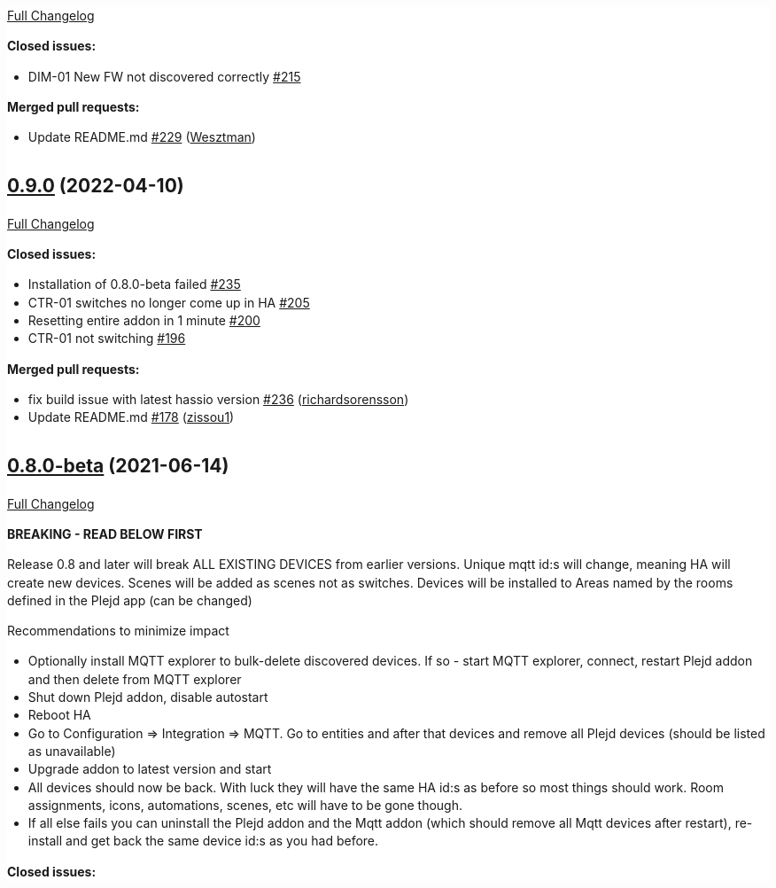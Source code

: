 [Full Changelog](https://github.com/icanos/hassio-plejd/compare/0.9.0...0.9.1)

**Closed issues:**

- DIM-01 New FW not discovered correctly [\#215](https://github.com/icanos/hassio-plejd/issues/215)

**Merged pull requests:**

- Update README.md [\#229](https://github.com/icanos/hassio-plejd/pull/229) ([Wesztman](https://github.com/Wesztman))

## [0.9.0](https://github.com/icanos/hassio-plejd/tree/0.9.0) (2022-04-10)

[Full Changelog](https://github.com/icanos/hassio-plejd/compare/0.8.0-beta...0.9.0)

**Closed issues:**

- Installation of 0.8.0-beta failed [\#235](https://github.com/icanos/hassio-plejd/issues/235)
- CTR-01 switches no longer come up in HA [\#205](https://github.com/icanos/hassio-plejd/issues/205)
- Resetting entire addon in 1 minute [\#200](https://github.com/icanos/hassio-plejd/issues/200)
- CTR-01 not switching [\#196](https://github.com/icanos/hassio-plejd/issues/196)

**Merged pull requests:**

- fix build issue with latest hassio version [\#236](https://github.com/icanos/hassio-plejd/pull/236) ([richardsorensson](https://github.com/richardsorensson))
- Update README.md [\#178](https://github.com/icanos/hassio-plejd/pull/178) ([zissou1](https://github.com/zissou1))

## [0.8.0-beta](https://github.com/icanos/hassio-plejd/tree/0.8.0-beta) (2021-06-14)

[Full Changelog](https://github.com/icanos/hassio-plejd/compare/0.7.1...0.8.0-beta)

**BREAKING - READ BELOW FIRST**

Release 0.8 and later will break ALL EXISTING DEVICES from earlier versions. Unique mqtt id:s will change, meaning HA will create new devices. Scenes will be added as scenes not as switches. Devices will be installed to Areas named by the rooms defined in the Plejd app (can be changed)

Recommendations to minimize impact

- Optionally install MQTT explorer to bulk-delete discovered devices. If so - start MQTT explorer, connect, restart Plejd addon and then delete from MQTT explorer
- Shut down Plejd addon, disable autostart
- Reboot HA
- Go to Configuration => Integration => MQTT. Go to entities and after that devices and remove all Plejd devices (should be listed as unavailable)
- Upgrade addon to latest version and start
- All devices should now be back. With luck they will have the same HA id:s as before so most things should work. Room assignments, icons, automations, scenes, etc will have to be gone though.
- If all else fails you can uninstall the Plejd addon and the Mqtt addon (which should remove all Mqtt devices after restart), re-install and get back the same device id:s as you had before.

**Closed issues:**
